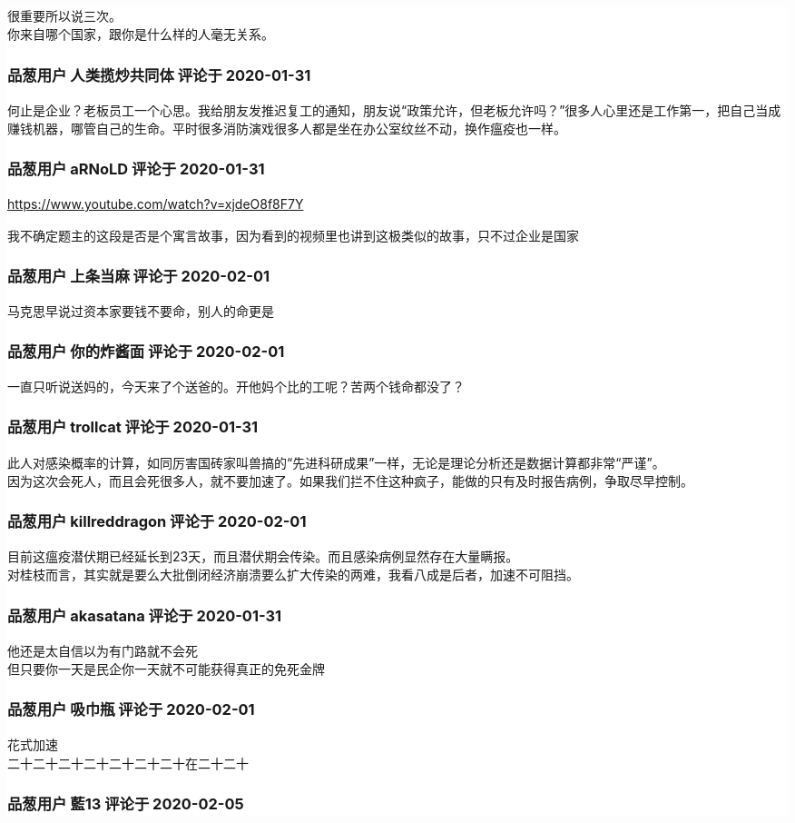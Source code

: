 很重要所以说三次。  
你来自哪个国家，跟你是什么样的人毫无关系。
        
                

### 品葱用户 **人类揽炒共同体** 评论于 2020-01-31
        
何止是企业？老板员工一个心思。我给朋友发推迟复工的通知，朋友说“政策允许，但老板允许吗？”很多人心里还是工作第一，把自己当成赚钱机器，哪管自己的生命。平时很多消防演戏很多人都是坐在办公室纹丝不动，换作瘟疫也一样。
        
                

### 品葱用户 **aRNoLD** 评论于 2020-01-31
        
https://www.youtube.com/watch?v=xjdeO8f8F7Y  
  
我不确定题主的这段是否是个寓言故事，因为看到的视频里也讲到这极类似的故事，只不过企业是国家
        
                

### 品葱用户 **上条当麻** 评论于 2020-02-01
        
马克思早说过资本家要钱不要命，别人的命更是
        
                

### 品葱用户 **你的炸酱面** 评论于 2020-02-01
        
一直只听说送妈的，今天来了个送爸的。开他妈个比的工呢？苦两个钱命都没了？
        
                

### 品葱用户 **trollcat** 评论于 2020-01-31
        
此人对感染概率的计算，如同厉害国砖家叫兽搞的“先进科研成果”一样，无论是理论分析还是数据计算都非常“严谨”。  
因为这次会死人，而且会死很多人，就不要加速了。如果我们拦不住这种疯子，能做的只有及时报告病例，争取尽早控制。
        
                

### 品葱用户 **killreddragon** 评论于 2020-02-01
        
目前这瘟疫潜伏期已经延长到23天，而且潜伏期会传染。而且感染病例显然存在大量瞒报。  
对桂枝而言，其实就是要么大批倒闭经济崩溃要么扩大传染的两难，我看八成是后者，加速不可阻挡。
        
                

### 品葱用户 **akasatana** 评论于 2020-01-31
        
他还是太自信以为有门路就不会死  
但只要你一天是民企你一天就不可能获得真正的免死金牌
        
                

### 品葱用户 **吸巾瓶** 评论于 2020-02-01
        
花式加速  
二十二十二十二十二十二十二十在二十二十
        
                

### 品葱用户 **藍13** 评论于 2020-02-05
        